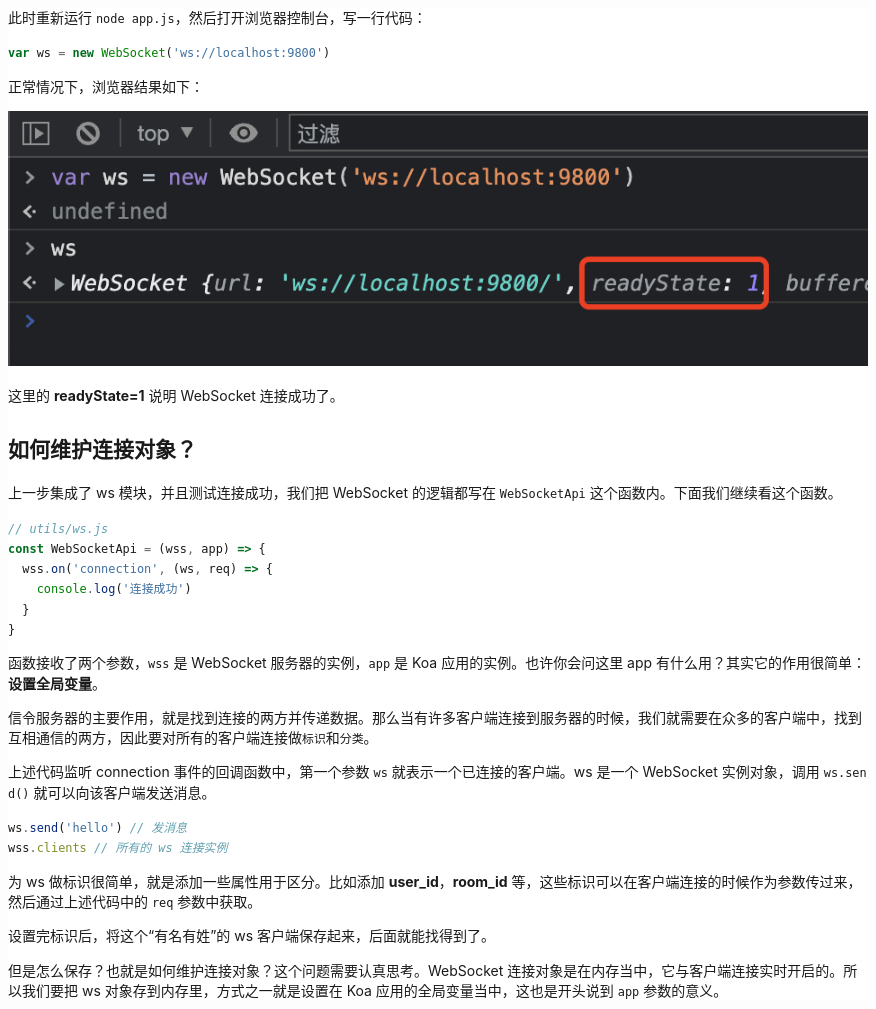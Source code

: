 此时重新运行 `node app.js`，然后打开浏览器控制台，写一行代码：

```js
var ws = new WebSocket('ws://localhost:9800')
```

正常情况下，浏览器结果如下：

![alt](./images/socket-broser.png)

这里的 **readyState=1** 说明 WebSocket 连接成功了。

## 如何维护连接对象？

上一步集成了 ws 模块，并且测试连接成功，我们把 WebSocket 的逻辑都写在 `WebSocketApi` 这个函数内。下面我们继续看这个函数。

```js
// utils/ws.js
const WebSocketApi = (wss, app) => {
  wss.on('connection', (ws, req) => {
    console.log('连接成功')
  }
}
```

函数接收了两个参数，`wss` 是 WebSocket 服务器的实例，`app` 是 Koa 应用的实例。也许你会问这里 app 有什么用？其实它的作用很简单：**设置全局变量**。

信令服务器的主要作用，就是找到连接的两方并传递数据。那么当有许多客户端连接到服务器的时候，我们就需要在众多的客户端中，找到互相通信的两方，因此要对所有的客户端连接做`标识`和`分类`。

上述代码监听 connection 事件的回调函数中，第一个参数 `ws` 就表示一个已连接的客户端。ws 是一个 WebSocket 实例对象，调用 `ws.send()` 就可以向该客户端发送消息。

```js
ws.send('hello') // 发消息
wss.clients // 所有的 ws 连接实例
```

为 ws 做标识很简单，就是添加一些属性用于区分。比如添加 **user_id**，**room_id** 等，这些标识可以在客户端连接的时候作为参数传过来，然后通过上述代码中的 `req` 参数中获取。

设置完标识后，将这个“有名有姓”的 ws 客户端保存起来，后面就能找得到了。

但是怎么保存？也就是如何维护连接对象？这个问题需要认真思考。WebSocket 连接对象是在内存当中，它与客户端连接实时开启的。所以我们要把 ws 对象存到内存里，方式之一就是设置在 Koa 应用的全局变量当中，这也是开头说到 `app` 参数的意义。
